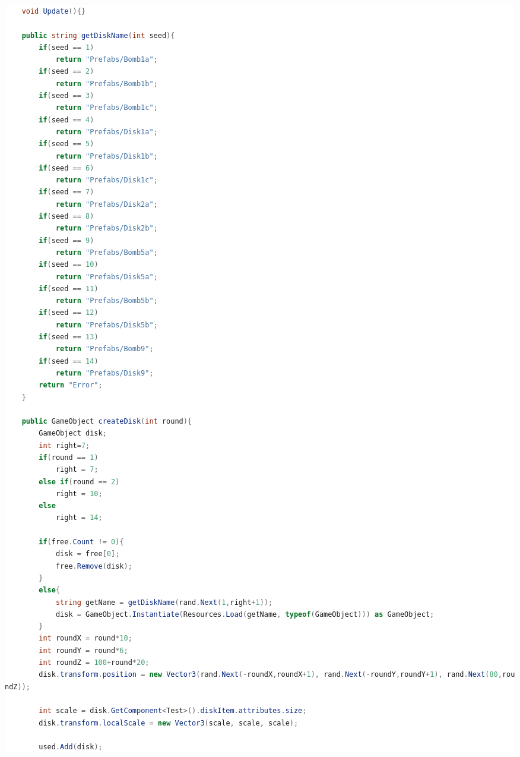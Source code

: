 ```c#
    void Update(){}

    public string getDiskName(int seed){
        if(seed == 1)
            return "Prefabs/Bomb1a";
        if(seed == 2)
            return "Prefabs/Bomb1b";
        if(seed == 3)
            return "Prefabs/Bomb1c";
        if(seed == 4)
            return "Prefabs/Disk1a";    
        if(seed == 5)
            return "Prefabs/Disk1b";    
        if(seed == 6)
            return "Prefabs/Disk1c";
        if(seed == 7)
            return "Prefabs/Disk2a";
        if(seed == 8)
            return "Prefabs/Disk2b";
        if(seed == 9)
            return "Prefabs/Bomb5a";
        if(seed == 10)
            return "Prefabs/Disk5a";
        if(seed == 11)
            return "Prefabs/Bomb5b";
        if(seed == 12)
            return "Prefabs/Disk5b";
        if(seed == 13)
            return "Prefabs/Bomb9";
        if(seed == 14)
            return "Prefabs/Disk9";               
        return "Error";
    }

    public GameObject createDisk(int round){
        GameObject disk;
        int right=7;
        if(round == 1)
            right = 7;
        else if(round == 2)
            right = 10;
        else
            right = 14;
            
        if(free.Count != 0){
            disk = free[0];
            free.Remove(disk);
        }
        else{
            string getName = getDiskName(rand.Next(1,right+1));
            disk = GameObject.Instantiate(Resources.Load(getName, typeof(GameObject))) as GameObject;
        }
        int roundX = round*10;
        int roundY = round*6;
        int roundZ = 100+round*20;
        disk.transform.position = new Vector3(rand.Next(-roundX,roundX+1), rand.Next(-roundY,roundY+1), rand.Next(80,roundZ));

        int scale = disk.GetComponent<Test>().diskItem.attributes.size;
        disk.transform.localScale = new Vector3(scale, scale, scale);
        
        used.Add(disk);
```